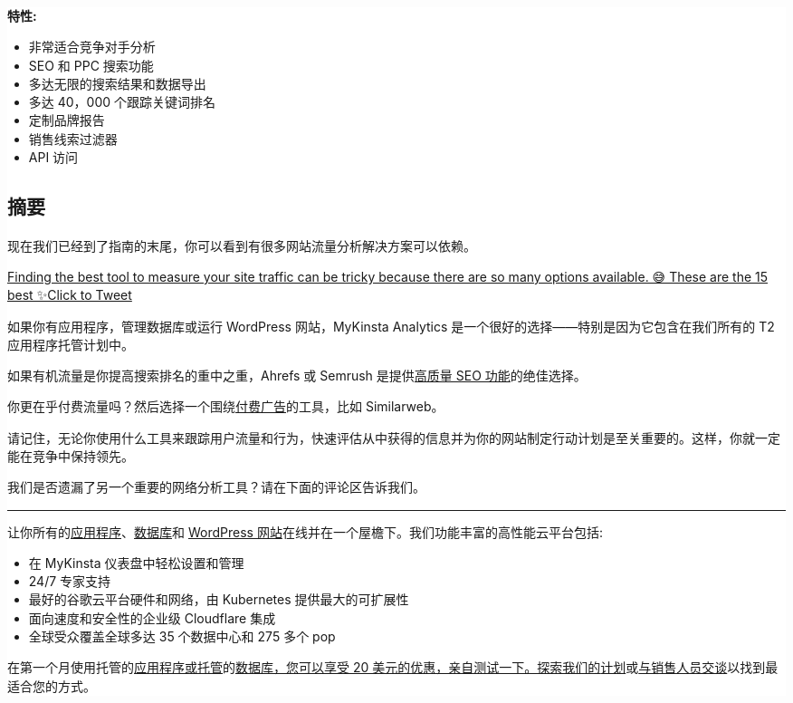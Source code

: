 **特性:**

*   非常适合竞争对手分析
*   SEO 和 PPC 搜索功能
*   多达无限的搜索结果和数据导出
*   多达 40，000 个跟踪关键词排名
*   定制品牌报告
*   销售线索过滤器
*   API 访问

## 摘要

现在我们已经到了指南的末尾，你可以看到有很多网站流量分析解决方案可以依赖。

[Finding the best tool to measure your site traffic can be tricky because there are so many options available. 😅 These are the 15 best ✨Click to Tweet](https://twitter.com/intent/tweet?url=https%3A%2F%2Fkinsta.com%2Fblog%2Fwebsite-traffic-analysis%2F&via=kinsta&text=Finding+the+best+tool+to+measure+your+site+traffic+can+be+tricky+because+there+are+so+many+options+available.+%F0%9F%98%85+These+are+the+15+best+%E2%9C%A8&hashtags=SEO%2CWebTraffic)

如果你有应用程序，管理数据库或运行 WordPress 网站，MyKinsta Analytics 是一个很好的选择——特别是因为它包含在我们所有的 T2 应用程序托管计划中。

如果有机流量是你提高搜索排名的重中之重，Ahrefs 或 Semrush 是提供[高质量 SEO 功能](https://kinsta.com/seo-hosting/)的绝佳选择。

你更在乎付费流量吗？然后选择一个围绕[付费广告](https://kinsta.com/blog/ad-networks/#what-is-an-ad-network)的工具，比如 Similarweb。

请记住，无论你使用什么工具来跟踪用户流量和行为，快速评估从中获得的信息并为你的网站制定行动计划是至关重要的。这样，你就一定能在竞争中保持领先。

我们是否遗漏了另一个重要的网络分析工具？请在下面的评论区告诉我们。

* * *

让你所有的[应用程序](https://kinsta.com/application-hosting/)、[数据库](https://kinsta.com/database-hosting/)和 [WordPress 网站](https://kinsta.com/wordpress-hosting/)在线并在一个屋檐下。我们功能丰富的高性能云平台包括:

*   在 MyKinsta 仪表盘中轻松设置和管理
*   24/7 专家支持
*   最好的谷歌云平台硬件和网络，由 Kubernetes 提供最大的可扩展性
*   面向速度和安全性的企业级 Cloudflare 集成
*   全球受众覆盖全球多达 35 个数据中心和 275 多个 pop

在第一个月使用托管的[应用程序或托管](https://kinsta.com/application-hosting/)的[数据库，您可以享受 20 美元的优惠，亲自测试一下。探索我们的](https://kinsta.com/database-hosting/)[计划](https://kinsta.com/plans/)或[与销售人员交谈](https://kinsta.com/contact-us/)以找到最适合您的方式。</kinsta-advanced-cta></kinsta-advanced-cta></kinsta-advanced-cta></kinsta-auto-toc>